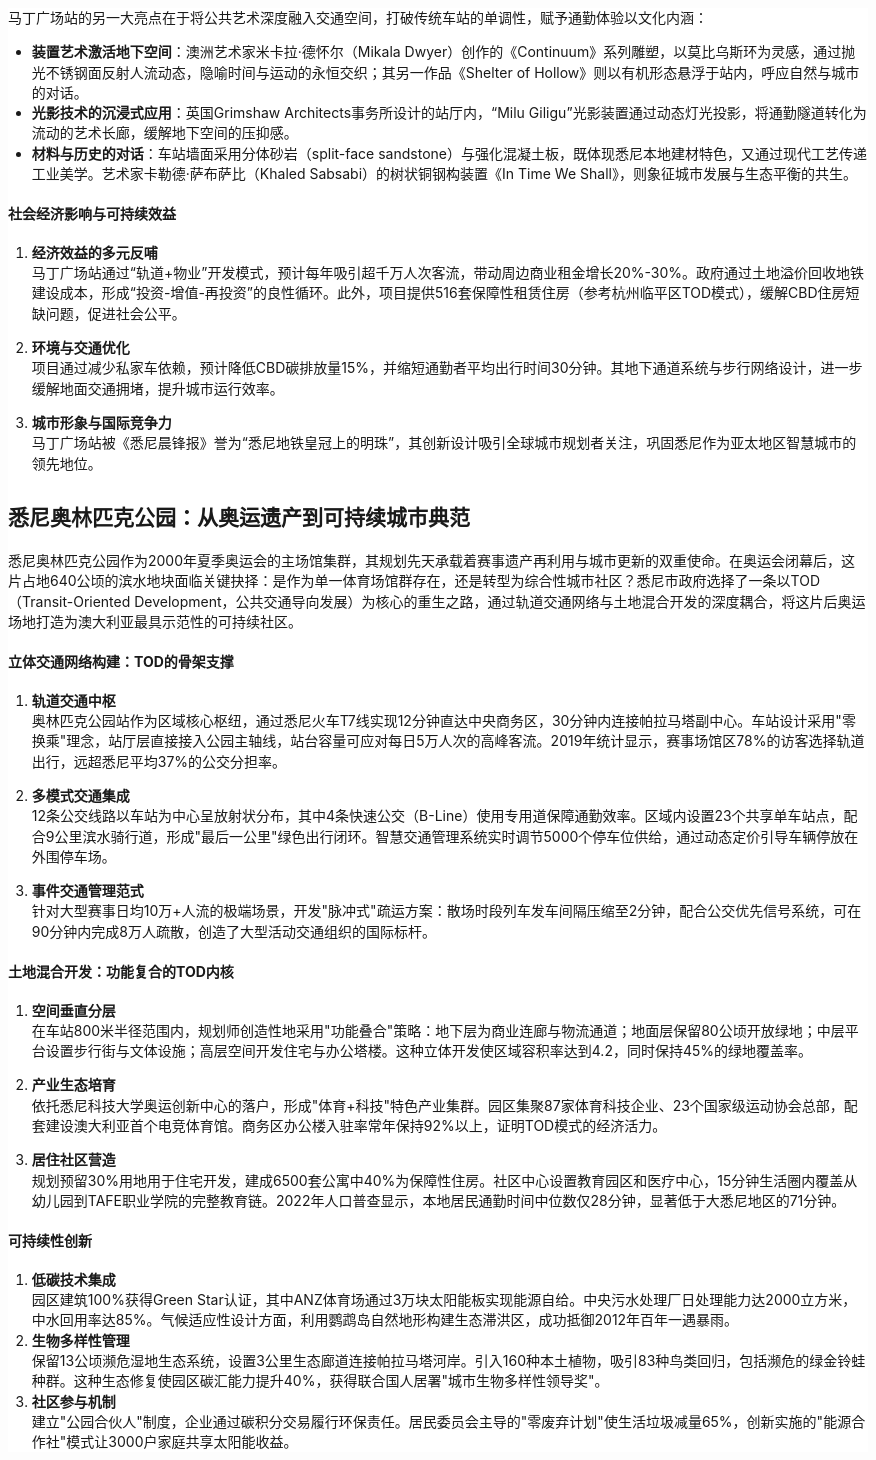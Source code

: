 马丁广场站的另一大亮点在于将公共艺术深度融入交通空间，打破传统车站的单调性，赋予通勤体验以文化内涵：  
- **装置艺术激活地下空间**：澳洲艺术家米卡拉·德怀尔（Mikala Dwyer）创作的《Continuum》系列雕塑，以莫比乌斯环为灵感，通过抛光不锈钢面反射人流动态，隐喻时间与运动的永恒交织；其另一作品《Shelter of Hollow》则以有机形态悬浮于站内，呼应自然与城市的对话。  
- **光影技术的沉浸式应用**：英国Grimshaw Architects事务所设计的站厅内，“Milu Giligu”光影装置通过动态灯光投影，将通勤隧道转化为流动的艺术长廊，缓解地下空间的压抑感。  
- **材料与历史的对话**：车站墙面采用分体砂岩（split-face sandstone）与强化混凝土板，既体现悉尼本地建材特色，又通过现代工艺传递工业美学。艺术家卡勒德·萨布萨比（Khaled Sabsabi）的树状铜钢构装置《In Time We Shall》，则象征城市发展与生态平衡的共生。

#### 社会经济影响与可持续效益
1. **经济效益的多元反哺**  
   马丁广场站通过“轨道+物业”开发模式，预计每年吸引超千万人次客流，带动周边商业租金增长20%-30%。政府通过土地溢价回收地铁建设成本，形成“投资-增值-再投资”的良性循环。此外，项目提供516套保障性租赁住房（参考杭州临平区TOD模式），缓解CBD住房短缺问题，促进社会公平。

2. **环境与交通优化**  
   项目通过减少私家车依赖，预计降低CBD碳排放量15%，并缩短通勤者平均出行时间30分钟。其地下通道系统与步行网络设计，进一步缓解地面交通拥堵，提升城市运行效率。

3. **城市形象与国际竞争力**  
   马丁广场站被《悉尼晨锋报》誉为“悉尼地铁皇冠上的明珠”，其创新设计吸引全球城市规划者关注，巩固悉尼作为亚太地区智慧城市的领先地位。

   

## 悉尼奥林匹克公园：从奥运遗产到可持续城市典范

悉尼奥林匹克公园作为2000年夏季奥运会的主场馆集群，其规划先天承载着赛事遗产再利用与城市更新的双重使命。在奥运会闭幕后，这片占地640公顷的滨水地块面临关键抉择：是作为单一体育场馆群存在，还是转型为综合性城市社区？悉尼市政府选择了一条以TOD（Transit-Oriented Development，公共交通导向发展）为核心的重生之路，通过轨道交通网络与土地混合开发的深度耦合，将这片后奥运场地打造为澳大利亚最具示范性的可持续社区。

#### 立体交通网络构建：TOD的骨架支撑
1. **轨道交通中枢**  
    奥林匹克公园站作为区域核心枢纽，通过悉尼火车T7线实现12分钟直达中央商务区，30分钟内连接帕拉马塔副中心。车站设计采用"零换乘"理念，站厅层直接接入公园主轴线，站台容量可应对每日5万人次的高峰客流。2019年统计显示，赛事场馆区78%的访客选择轨道出行，远超悉尼平均37%的公交分担率。

2. **多模式交通集成**  
12条公交线路以车站为中心呈放射状分布，其中4条快速公交（B-Line）使用专用道保障通勤效率。区域内设置23个共享单车站点，配合9公里滨水骑行道，形成"最后一公里"绿色出行闭环。智慧交通管理系统实时调节5000个停车位供给，通过动态定价引导车辆停放在外围停车场。

3. **事件交通管理范式**  
针对大型赛事日均10万+人流的极端场景，开发"脉冲式"疏运方案：散场时段列车发车间隔压缩至2分钟，配合公交优先信号系统，可在90分钟内完成8万人疏散，创造了大型活动交通组织的国际标杆。

#### 土地混合开发：功能复合的TOD内核
1. **空间垂直分层**  
在车站800米半径范围内，规划师创造性地采用"功能叠合"策略：地下层为商业连廊与物流通道；地面层保留80公顷开放绿地；中层平台设置步行街与文体设施；高层空间开发住宅与办公塔楼。这种立体开发使区域容积率达到4.2，同时保持45%的绿地覆盖率。

2. **产业生态培育**  
依托悉尼科技大学奥运创新中心的落户，形成"体育+科技"特色产业集群。园区集聚87家体育科技企业、23个国家级运动协会总部，配套建设澳大利亚首个电竞体育馆。商务区办公楼入驻率常年保持92%以上，证明TOD模式的经济活力。

3. **居住社区营造**  
规划预留30%用地用于住宅开发，建成6500套公寓中40%为保障性住房。社区中心设置教育园区和医疗中心，15分钟生活圈内覆盖从幼儿园到TAFE职业学院的完整教育链。2022年人口普查显示，本地居民通勤时间中位数仅28分钟，显著低于大悉尼地区的71分钟。

#### 可持续性创新
1. **低碳技术集成**  
    园区建筑100%获得Green Star认证，其中ANZ体育场通过3万块太阳能板实现能源自给。中央污水处理厂日处理能力达2000立方米，中水回用率达85%。气候适应性设计方面，利用鹦鹉岛自然地形构建生态滞洪区，成功抵御2012年百年一遇暴雨。
2. **生物多样性管理**  
    保留13公顷濒危湿地生态系统，设置3公里生态廊道连接帕拉马塔河岸。引入160种本土植物，吸引83种鸟类回归，包括濒危的绿金铃蛙种群。这种生态修复使园区碳汇能力提升40%，获得联合国人居署"城市生物多样性领导奖"。
3. **社区参与机制**  
    建立"公园合伙人"制度，企业通过碳积分交易履行环保责任。居民委员会主导的"零废弃计划"使生活垃圾减量65%，创新实施的"能源合作社"模式让3000户家庭共享太阳能收益。
